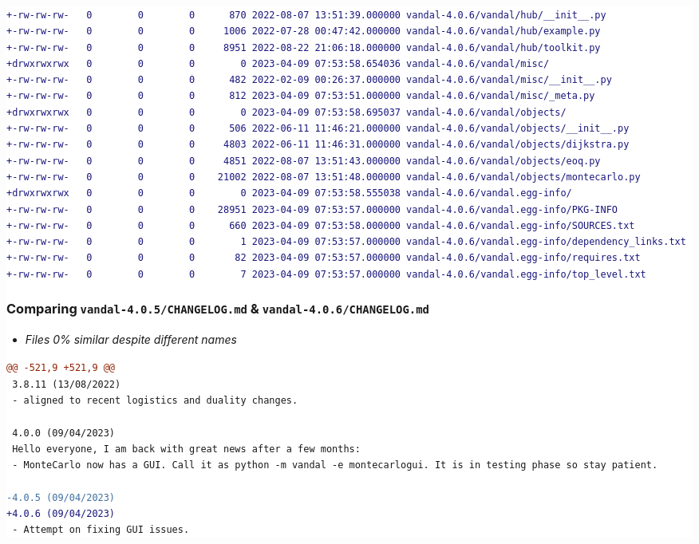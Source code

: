 ```diff
+-rw-rw-rw-   0        0        0      870 2022-08-07 13:51:39.000000 vandal-4.0.6/vandal/hub/__init__.py
+-rw-rw-rw-   0        0        0     1006 2022-07-28 00:47:42.000000 vandal-4.0.6/vandal/hub/example.py
+-rw-rw-rw-   0        0        0     8951 2022-08-22 21:06:18.000000 vandal-4.0.6/vandal/hub/toolkit.py
+drwxrwxrwx   0        0        0        0 2023-04-09 07:53:58.654036 vandal-4.0.6/vandal/misc/
+-rw-rw-rw-   0        0        0      482 2022-02-09 00:26:37.000000 vandal-4.0.6/vandal/misc/__init__.py
+-rw-rw-rw-   0        0        0      812 2023-04-09 07:53:51.000000 vandal-4.0.6/vandal/misc/_meta.py
+drwxrwxrwx   0        0        0        0 2023-04-09 07:53:58.695037 vandal-4.0.6/vandal/objects/
+-rw-rw-rw-   0        0        0      506 2022-06-11 11:46:21.000000 vandal-4.0.6/vandal/objects/__init__.py
+-rw-rw-rw-   0        0        0     4803 2022-06-11 11:46:31.000000 vandal-4.0.6/vandal/objects/dijkstra.py
+-rw-rw-rw-   0        0        0     4851 2022-08-07 13:51:43.000000 vandal-4.0.6/vandal/objects/eoq.py
+-rw-rw-rw-   0        0        0    21002 2022-08-07 13:51:48.000000 vandal-4.0.6/vandal/objects/montecarlo.py
+drwxrwxrwx   0        0        0        0 2023-04-09 07:53:58.555038 vandal-4.0.6/vandal.egg-info/
+-rw-rw-rw-   0        0        0    28951 2023-04-09 07:53:57.000000 vandal-4.0.6/vandal.egg-info/PKG-INFO
+-rw-rw-rw-   0        0        0      660 2023-04-09 07:53:58.000000 vandal-4.0.6/vandal.egg-info/SOURCES.txt
+-rw-rw-rw-   0        0        0        1 2023-04-09 07:53:57.000000 vandal-4.0.6/vandal.egg-info/dependency_links.txt
+-rw-rw-rw-   0        0        0       82 2023-04-09 07:53:57.000000 vandal-4.0.6/vandal.egg-info/requires.txt
+-rw-rw-rw-   0        0        0        7 2023-04-09 07:53:57.000000 vandal-4.0.6/vandal.egg-info/top_level.txt
```

### Comparing `vandal-4.0.5/CHANGELOG.md` & `vandal-4.0.6/CHANGELOG.md`

 * *Files 0% similar despite different names*

```diff
@@ -521,9 +521,9 @@
 3.8.11 (13/08/2022)
 - aligned to recent logistics and duality changes.
 
 4.0.0 (09/04/2023)
 Hello everyone, I am back with great news after a few months:
 - MonteCarlo now has a GUI. Call it as python -m vandal -e montecarlogui. It is in testing phase so stay patient.
 
-4.0.5 (09/04/2023)
+4.0.6 (09/04/2023)
 - Attempt on fixing GUI issues.
```
